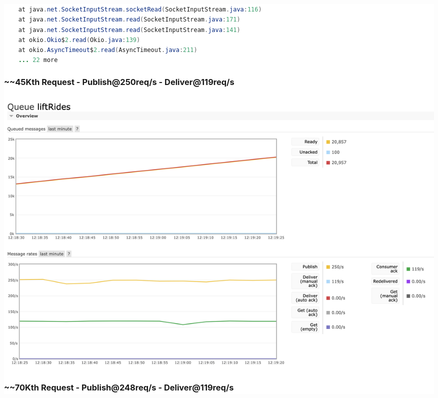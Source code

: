 ```java
	at java.net.SocketInputStream.socketRead(SocketInputStream.java:116)
	at java.net.SocketInputStream.read(SocketInputStream.java:171)
	at java.net.SocketInputStream.read(SocketInputStream.java:141)
	at okio.Okio$2.read(Okio.java:139)
	at okio.AsyncTimeout$2.read(AsyncTimeout.java:211)
	... 22 more
```

### ~~45Kth Request - Publish@250req/s - Deliver@119req/s

![Untitled](Lab%207%20-%20Ad%207a431/Untitled%2031.png)

### ~~70Kth Request - Publish@248req/s - Deliver@119req/s
